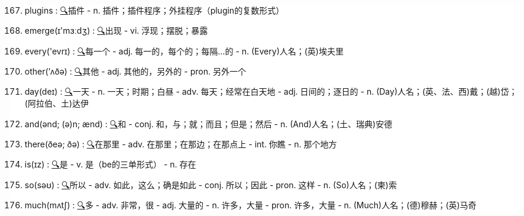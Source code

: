 167. plugins :  <a target='_blank' rel='nofollow noopener noreferrer' href='http://www.youdao.com/w/plugins'>🔍</a>插件
    - n. 插件；插件程序；外挂程序（plugin的复数形式）

168. emerge(ɪ'mɜːdʒ) :  <a target='_blank' rel='nofollow noopener noreferrer' href='http://www.youdao.com/w/emerge'>🔍</a>出现
    - vi. 浮现；摆脱；暴露

169. every('evrɪ) :  <a target='_blank' rel='nofollow noopener noreferrer' href='http://www.youdao.com/w/every'>🔍</a>每一个
    - adj. 每一的，每个的；每隔…的
    - n. (Every)人名；(英)埃夫里

170. other('ʌðə) :  <a target='_blank' rel='nofollow noopener noreferrer' href='http://www.youdao.com/w/other'>🔍</a>其他
    - adj. 其他的，另外的
    - pron. 另外一个

171. day(deɪ) :  <a target='_blank' rel='nofollow noopener noreferrer' href='http://www.youdao.com/w/day'>🔍</a>一天
    - n. 一天；时期；白昼
    - adv. 每天；经常在白天地
    - adj. 日间的；逐日的
    - n. (Day)人名；(英、法、西)戴；(越)岱；(阿拉伯、土)达伊

172. and(ənd; (ə)n; ænd) :  <a target='_blank' rel='nofollow noopener noreferrer' href='http://www.youdao.com/w/and'>🔍</a>和
    - conj. 和，与；就；而且；但是；然后
    - n. (And)人名；(土、瑞典)安德

173. there(ðeə; ðə) :  <a target='_blank' rel='nofollow noopener noreferrer' href='http://www.youdao.com/w/there'>🔍</a>在那里
    - adv. 在那里；在那边；在那点上
    - int. 你瞧
    - n. 那个地方

174. is(ɪz) :  <a target='_blank' rel='nofollow noopener noreferrer' href='http://www.youdao.com/w/is'>🔍</a>是
    - v. 是（be的三单形式）
    - n. 存在

175. so(səʊ) :  <a target='_blank' rel='nofollow noopener noreferrer' href='http://www.youdao.com/w/so'>🔍</a>所以
    - adv. 如此，这么；确是如此
    - conj. 所以；因此
    - pron. 这样
    - n. (So)人名；(柬)索

176. much(mʌtʃ) :  <a target='_blank' rel='nofollow noopener noreferrer' href='http://www.youdao.com/w/much'>🔍</a>多
    - adv. 非常，很
    - adj. 大量的
    - n. 许多，大量
    - pron. 许多，大量
    - n. (Much)人名；(德)穆赫；(英)马奇

